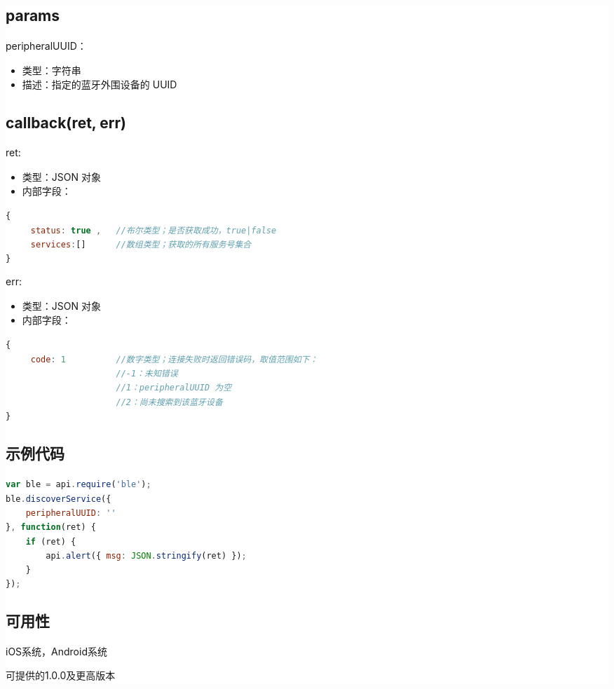 ## params

peripheralUUID：

- 类型：字符串
- 描述：指定的蓝牙外围设备的 UUID 

## callback(ret, err)

ret:

- 类型：JSON 对象
- 内部字段：

```js
{
     status: true ,   //布尔类型；是否获取成功，true|false
     services:[]      //数组类型；获取的所有服务号集合
}
```

err:

- 类型：JSON 对象
- 内部字段：

```js
{
     code: 1          //数字类型；连接失败时返回错误码，取值范围如下：
                      //-1：未知错误
                      //1：peripheralUUID 为空
                      //2：尚未搜索到该蓝牙设备
}
```

## 示例代码

```js
var ble = api.require('ble');
ble.discoverService({
    peripheralUUID: ''
}, function(ret) {
    if (ret) {
        api.alert({ msg: JSON.stringify(ret) });
    }
});
```

## 可用性

iOS系统，Android系统

可提供的1.0.0及更高版本

<div id="discoverCharacteristics"></div>
